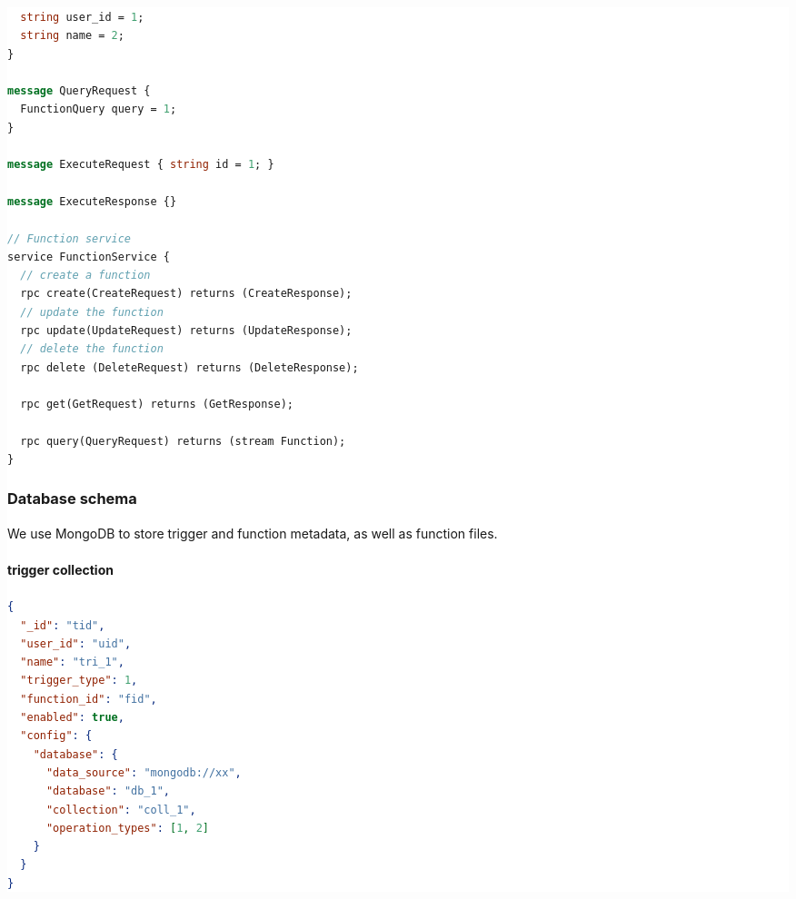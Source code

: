 ```proto
  string user_id = 1;
  string name = 2;
}

message QueryRequest {
  FunctionQuery query = 1;
}

message ExecuteRequest { string id = 1; }

message ExecuteResponse {}

// Function service
service FunctionService {
  // create a function
  rpc create(CreateRequest) returns (CreateResponse);
  // update the function
  rpc update(UpdateRequest) returns (UpdateResponse);
  // delete the function
  rpc delete (DeleteRequest) returns (DeleteResponse);

  rpc get(GetRequest) returns (GetResponse);

  rpc query(QueryRequest) returns (stream Function);
}

```

### Database schema

We use MongoDB to store trigger and function metadata, as well as function files.

#### trigger collection

```json
{
  "_id": "tid",
  "user_id": "uid",
  "name": "tri_1",
  "trigger_type": 1,
  "function_id": "fid",
  "enabled": true,
  "config": {
    "database": {
      "data_source": "mongodb://xx",
      "database": "db_1",
      "collection": "coll_1",
      "operation_types": [1, 2]
    }
  }
}
```
